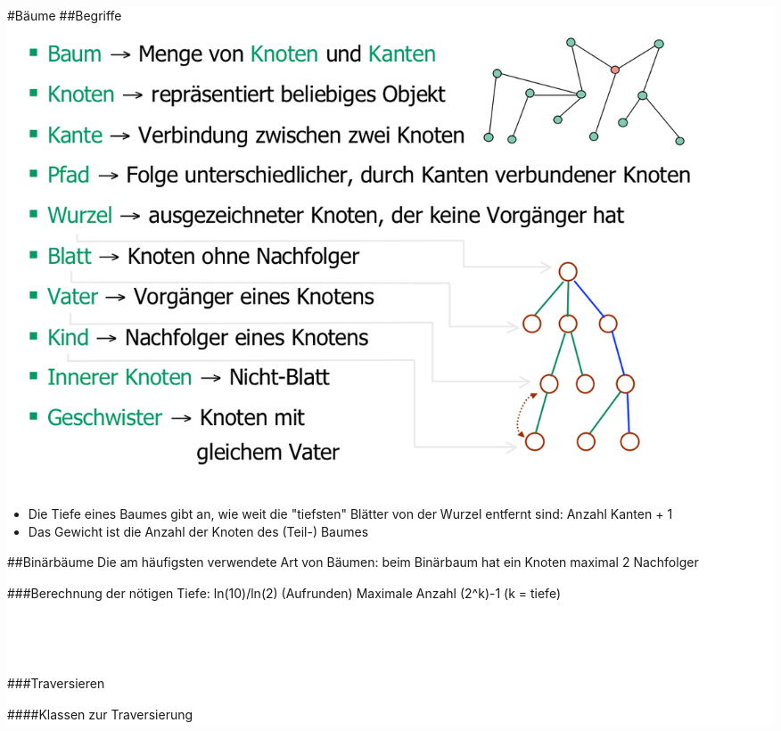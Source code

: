 #Bäume
##Begriffe
<img src="terminologie_tree.png" width="90%">

- Die Tiefe eines Baumes gibt an, wie weit die "tiefsten" Blätter von der Wurzel entfernt sind: Anzahl Kanten + 1
- Das Gewicht ist die Anzahl der Knoten des (Teil-) Baumes

##Binärbäume
Die am häufigsten verwendete Art von Bäumen: beim Binärbaum hat ein Knoten maximal 2 Nachfolger



###Berechnung der nötigen Tiefe:
ln(10)/ln(2) (Aufrunden)
Maximale Anzahl
(2^k)-1 (k = tiefe)
<br><br><br><br><br>
###Traversieren

####Klassen zur Traversierung